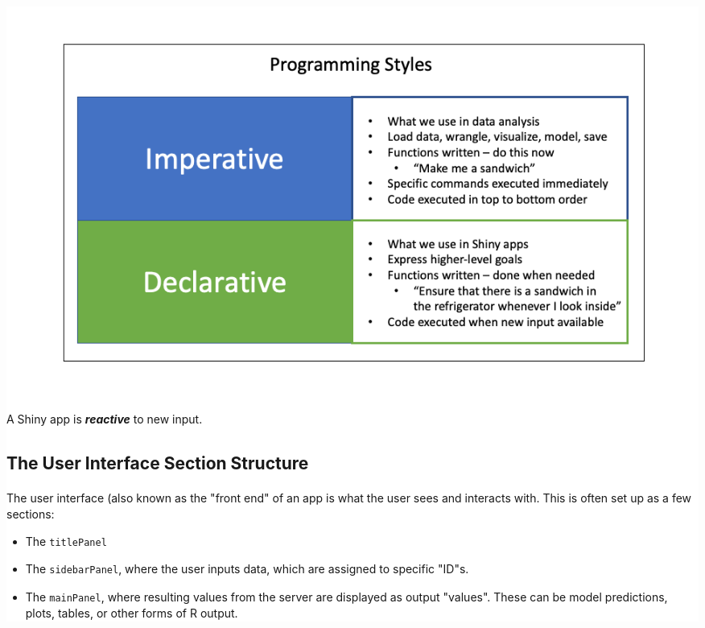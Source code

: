 ![](images/shiny-programming-style.png)

A Shiny app is ***reactive*** to new input.

## The User Interface Section Structure

The user interface (also known as the "front end" of an app is what the user sees and interacts with. This is often set up as a few sections:

-   The `titlePanel`

-   The `sidebarPanel`, where the user inputs data, which are assigned to specific "ID"s.

-   The `mainPanel`, where resulting values from the server are displayed as output "values".
    These can be model predictions, plots, tables, or other forms of R output.
